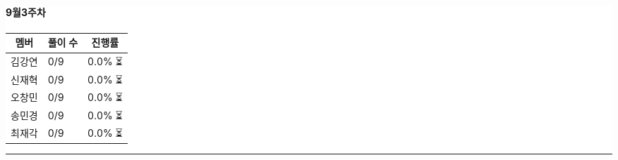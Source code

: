 #### 9월3주차

| 멤버 | 풀이 수 | 진행률 |
|------|---------|--------|
| 김강연 | 0/9 | 0.0% ⏳ |
| 신재혁 | 0/9 | 0.0% ⏳ |
| 오창민 | 0/9 | 0.0% ⏳ |
| 송민경 | 0/9 | 0.0% ⏳ |
| 최재각 | 0/9 | 0.0% ⏳ |

---
